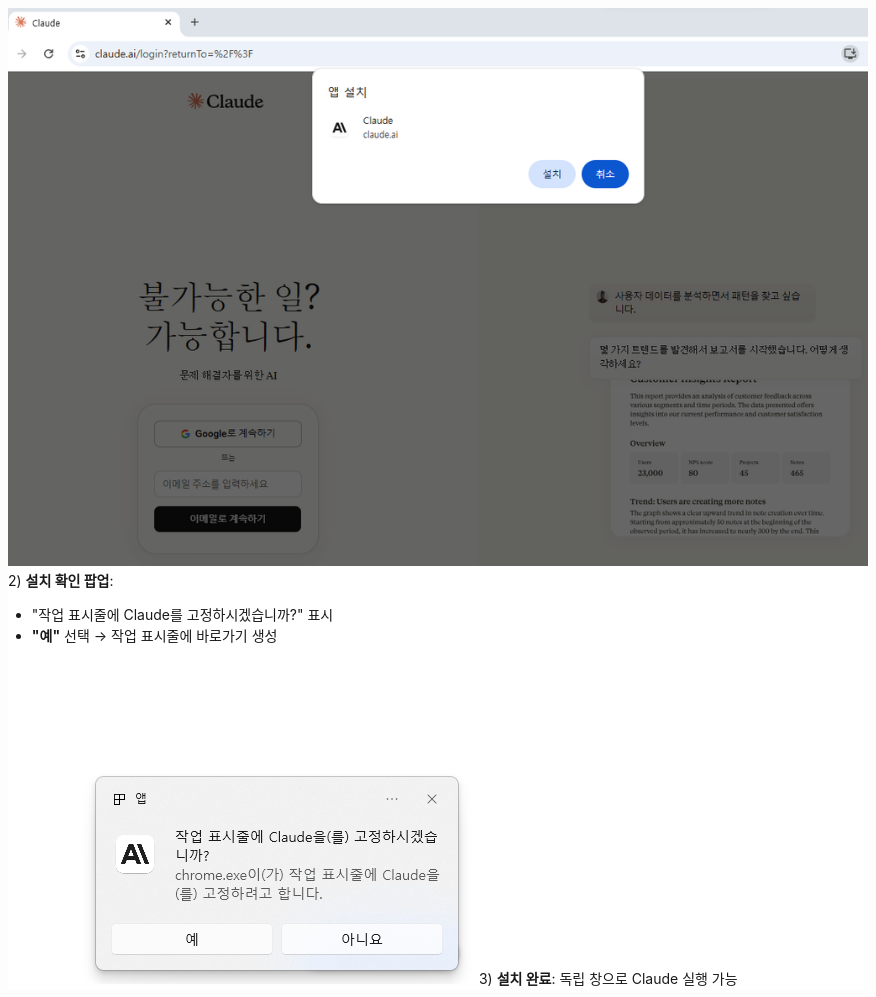 ![웹 최초 설치](./스크린샷/웹버전%20최초%20설치.png)
2) **설치 확인 팝업**:
   - "작업 표시줄에 Claude를 고정하시겠습니까?" 표시
   - **"예"** 선택 → 작업 표시줄에 바로가기 생성

![웹 최초 설치2](./스크린샷/웹버전%20최초%20설치2.png)
3) **설치 완료**: 독립 창으로 Claude 실행 가능
